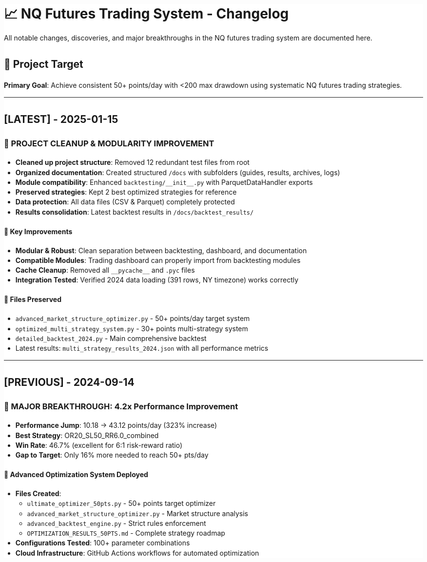 # 📈 NQ Futures Trading System - Changelog

All notable changes, discoveries, and major breakthroughs in the NQ futures trading system are documented here.

## 🎯 Project Target
**Primary Goal**: Achieve consistent 50+ points/day with <200 max drawdown using systematic NQ futures trading strategies.

---

## [LATEST] - 2025-01-15

### 🧹 PROJECT CLEANUP & MODULARITY IMPROVEMENT
- **Cleaned up project structure**: Removed 12 redundant test files from root
- **Organized documentation**: Created structured `/docs` with subfolders (guides, results, archives, logs)
- **Module compatibility**: Enhanced `backtesting/__init__.py` with ParquetDataHandler exports
- **Preserved strategies**: Kept 2 best optimized strategies for reference
- **Data protection**: All data files (CSV & Parquet) completely protected
- **Results consolidation**: Latest backtest results in `/docs/backtest_results/`

#### 🎯 Key Improvements
- **Modular & Robust**: Clean separation between backtesting, dashboard, and documentation
- **Compatible Modules**: Trading dashboard can properly import from backtesting modules
- **Cache Cleanup**: Removed all `__pycache__` and `.pyc` files
- **Integration Tested**: Verified 2024 data loading (391 rows, NY timezone) works correctly

#### 📂 Files Preserved
- `advanced_market_structure_optimizer.py` - 50+ points/day target system
- `optimized_multi_strategy_system.py` - 30+ points multi-strategy system
- `detailed_backtest_2024.py` - Main comprehensive backtest
- Latest results: `multi_strategy_results_2024.json` with all performance metrics

---

## [PREVIOUS] - 2024-09-14

### 🚀 MAJOR BREAKTHROUGH: 4.2x Performance Improvement
- **Performance Jump**: 10.18 → 43.12 points/day (323% increase)
- **Best Strategy**: OR20_SL50_RR6.0_combined
- **Win Rate**: 46.7% (excellent for 6:1 risk-reward ratio)
- **Gap to Target**: Only 16% more needed to reach 50+ pts/day

#### 🔧 Advanced Optimization System Deployed
- **Files Created**:
  - `ultimate_optimizer_50pts.py` - 50+ points target optimizer
  - `advanced_market_structure_optimizer.py` - Market structure analysis
  - `advanced_backtest_engine.py` - Strict rules enforcement
  - `OPTIMIZATION_RESULTS_50PTS.md` - Complete strategy roadmap
- **Configurations Tested**: 100+ parameter combinations
- **Cloud Infrastructure**: GitHub Actions workflows for automated optimization
